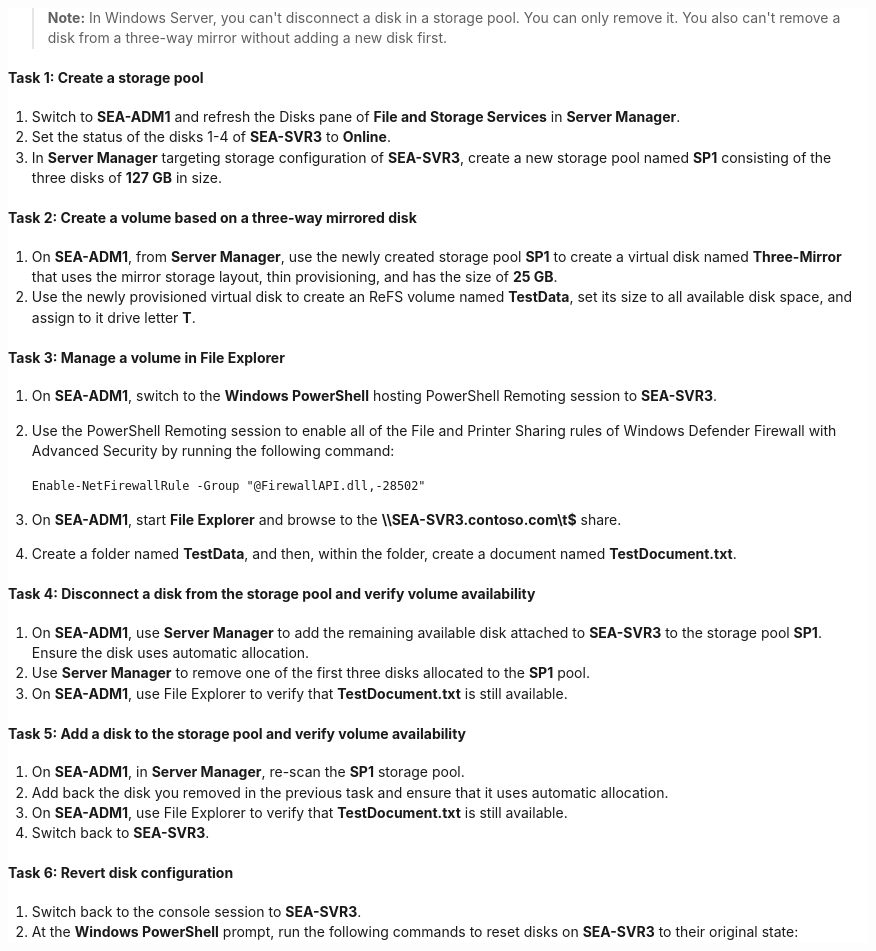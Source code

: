 > **Note:** In Windows Server, you can't disconnect a disk in a storage pool. You can only remove it. You also can't remove a disk from a three-way mirror without adding a new disk first. 

#### Task 1: Create a storage pool 

1. Switch to **SEA-ADM1** and refresh the Disks pane of **File and Storage Services** in **Server Manager**.
1. Set the status of the disks 1-4 of **SEA-SVR3** to **Online**.
1. In **Server Manager** targeting storage configuration of **SEA-SVR3**, create a new storage pool named **SP1** consisting of the three disks of **127 GB** in size.

#### Task 2: Create a volume based on a three-way mirrored disk 

1. On **SEA-ADM1**, from **Server Manager**, use the newly created storage pool **SP1** to create a virtual disk named **Three-Mirror** that uses the mirror storage layout, thin provisioning, and has the size of **25 GB**.
1. Use the newly provisioned virtual disk to create an ReFS volume named **TestData**, set its size to all available disk space, and assign to it drive letter **T**.

#### Task 3: Manage a volume in File Explorer 

1. On **SEA-ADM1**, switch to the **Windows PowerShell** hosting PowerShell Remoting session to **SEA-SVR3**.
1. Use the PowerShell Remoting session to enable all of the File and Printer Sharing rules of Windows Defender Firewall with Advanced Security by running the following command:

   ```
   Enable-NetFirewallRule -Group "@FirewallAPI.dll,-28502"
   ```

1. On **SEA-ADM1**, start **File Explorer** and browse to the **\\\\SEA-SVR3.contoso.com\\t$** share.
1. Create a folder named **TestData**, and then, within the folder, create a document named **TestDocument.txt**.

#### Task 4: Disconnect a disk from the storage pool and verify volume availability 

1. On **SEA-ADM1**, use **Server Manager** to add the remaining available disk attached to **SEA-SVR3** to the storage pool **SP1**. Ensure the disk uses automatic allocation.
1. Use **Server Manager** to remove one of the first three disks allocated to the **SP1** pool.
1. On **SEA-ADM1**, use File Explorer to verify that **TestDocument.txt** is still available. 

#### Task 5: Add a disk to the storage pool and verify volume availability 

1. On **SEA-ADM1**, in **Server Manager**, re-scan the **SP1** storage pool.
1. Add back the disk you removed in the previous task and ensure that it uses automatic allocation.
1. On **SEA-ADM1**, use File Explorer to verify that **TestDocument.txt** is still available. 
1. Switch back to **SEA-SVR3**.

#### Task 6: Revert disk configuration 

1. Switch back to the console session to **SEA-SVR3**.
1. At the **Windows PowerShell** prompt, run the following commands to reset disks on **SEA-SVR3** to their original state:
